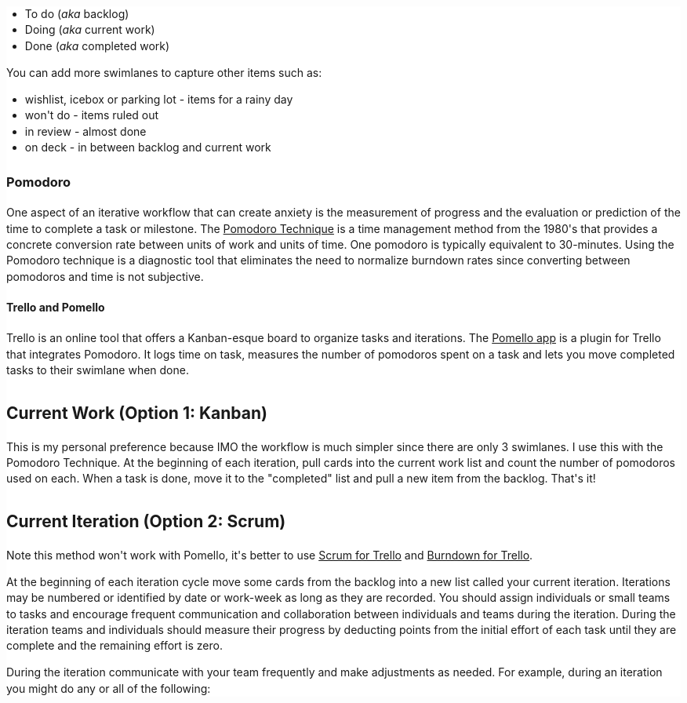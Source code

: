 * To do (_aka_ backlog)
* Doing (_aka_ current work)
* Done (_aka_ completed work)

You can add more swimlanes to capture other items such as:

* wishlist, icebox or parking lot - items for a rainy day
* won't do - items ruled out
* in review - almost done
* on deck - in between backlog and current work

### Pomodoro
One aspect of an iterative workflow that can create anxiety is the measurement
of progress and the evaluation or prediction of the time to complete a task or
milestone. The
[Pomodoro Technique](https://cirillocompany.de/pages/pomodoro-technique) is a
time management method from the 1980's that provides a concrete conversion rate
between units of work and units of time. One pomodoro is typically equivalent to
30-minutes. Using the Pomodoro technique is a diagnostic tool that eliminates
the need to normalize burndown rates since converting between pomodoros and time
is not subjective.

#### Trello and Pomello
Trello is an online tool that offers a Kanban-esque board to organize tasks and
iterations. The [Pomello app](http://www.pomelloapp.com/) is a plugin for Trello
that integrates Pomodoro. It logs time on task, measures the number of pomodoros
spent on a task and lets you move completed tasks to their swimlane when done.

## Current Work (Option 1: Kanban)
This is my personal preference because IMO the workflow is much simpler since
there are only 3 swimlanes. I use this with the Pomodoro Technique. At the
beginning of each iteration, pull cards into the current work list and count
the number of pomodoros used on each. When a task is done, move it to the
"completed"  list and pull a new item from the backlog. That's it!

## Current Iteration (Option 2: Scrum)
Note this method won't work with Pomello, it's better to use
[Scrum for Trello](http://scrumfortrello.com/) and
[Burndown for Trello](https://www.burndownfortrello.com/).

At the beginning of each iteration cycle move some cards from the backlog into a
new list called your current iteration. Iterations may be numbered or identified
by date or work-week as long as they are recorded. You should assign individuals
or small teams to tasks and encourage frequent communication and collaboration
between individuals and teams during the iteration. During the iteration teams
and individuals should measure their progress by deducting points from the
initial effort of each task until they are complete and the remaining effort is
zero.

During the iteration communicate with your team frequently and make adjustments
as needed. For example, during an iteration you might do any or all of the
following:
